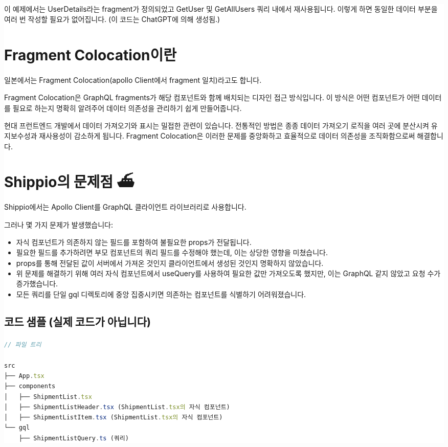이 예제에서는 UserDetails라는 fragment가 정의되었고 GetUser 및 GetAllUsers 쿼리 내에서 재사용됩니다. 이렇게 하면 동일한 데이터 부분을 여러 번 작성할 필요가 없어집니다. (이 코드는 ChatGPT에 의해 생성됨.)

# Fragment Colocation이란

일본에서는 Fragment Colocation(apollo Client에서 fragment 일치)라고도 합니다.



<ins class="adsbygoogle"
     style="display:block"
     data-ad-client="ca-pub-4877378276818686"
     data-ad-slot="1898504329"
     data-ad-format="auto"
     data-full-width-responsive="true"></ins>

<script>
     (adsbygoogle = window.adsbygoogle || []).push({});
</script>

Fragment Colocation은 GraphQL fragments가 해당 컴포넌트와 함께 배치되는 디자인 접근 방식입니다. 이 방식은 어떤 컴포넌트가 어떤 데이터를 필요로 하는지 명확히 알려주어 데이터 의존성을 관리하기 쉽게 만들어줍니다.

현대 프런트엔드 개발에서 데이터 가져오기와 표시는 밀접한 관련이 있습니다. 전통적인 방법은 종종 데이터 가져오기 로직을 여러 곳에 분산시켜 유지보수성과 재사용성이 감소하게 됩니다. Fragment Colocation은 이러한 문제를 중앙화하고 효율적으로 데이터 의존성을 조직화함으로써 해결합니다.

# Shippio의 문제점 ⛴

Shippio에서는 Apollo Client를 GraphQL 클라이언트 라이브러리로 사용합니다.



<ins class="adsbygoogle"
     style="display:block"
     data-ad-client="ca-pub-4877378276818686"
     data-ad-slot="1898504329"
     data-ad-format="auto"
     data-full-width-responsive="true"></ins>

<script>
     (adsbygoogle = window.adsbygoogle || []).push({});
</script>

그러나 몇 가지 문제가 발생했습니다:

- 자식 컴포넌트가 의존하지 않는 필드를 포함하여 불필요한 props가 전달됩니다.
- 필요한 필드를 추가하려면 부모 컴포넌트의 쿼리 필드를 수정해야 했는데, 이는 상당한 영향을 미쳤습니다.
- props를 통해 전달된 값이 서버에서 가져온 것인지 클라이언트에서 생성된 것인지 명확하지 않았습니다.
- 위 문제를 해결하기 위해 여러 자식 컴포넌트에서 useQuery를 사용하여 필요한 값만 가져오도록 했지만, 이는 GraphQL 같지 않았고 요청 수가 증가했습니다.
- 모든 쿼리를 단일 gql 디렉토리에 중앙 집중시키면 의존하는 컴포넌트를 식별하기 어려워졌습니다.

## 코드 샘플 (실제 코드가 아닙니다)

```js
// 파일 트리

src
├── App.tsx
├── components
│   ├── ShipmentList.tsx
│   ├── ShipmentListHeader.tsx (ShipmentList.tsx의 자식 컴포넌트)
│   ├── ShipmentListItem.tsx (ShipmentList.tsx의 자식 컴포넌트)
└── gql
    ├── ShipmentListQuery.ts (쿼리)
```
